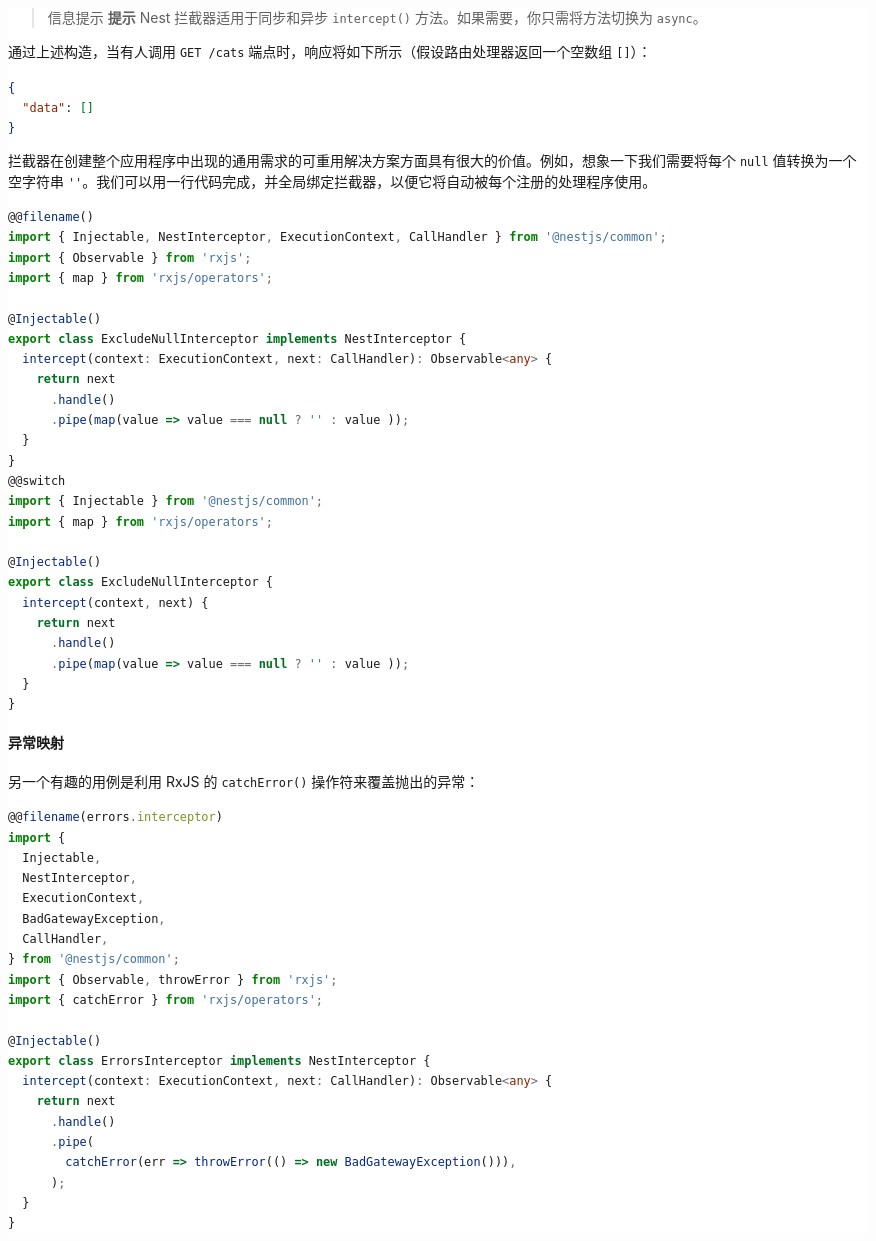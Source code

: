 > 信息提示 **提示** Nest 拦截器适用于同步和异步 `intercept()` 方法。如果需要，你只需将方法切换为 `async`。

通过上述构造，当有人调用 `GET /cats` 端点时，响应将如下所示（假设路由处理器返回一个空数组 `[]`）：

```json
{
  "data": []
}
```

拦截器在创建整个应用程序中出现的通用需求的可重用解决方案方面具有很大的价值。例如，想象一下我们需要将每个 `null` 值转换为一个空字符串 `''`。我们可以用一行代码完成，并全局绑定拦截器，以便它将自动被每个注册的处理程序使用。

```typescript
@@filename()
import { Injectable, NestInterceptor, ExecutionContext, CallHandler } from '@nestjs/common';
import { Observable } from 'rxjs';
import { map } from 'rxjs/operators';

@Injectable()
export class ExcludeNullInterceptor implements NestInterceptor {
  intercept(context: ExecutionContext, next: CallHandler): Observable<any> {
    return next
      .handle()
      .pipe(map(value => value === null ? '' : value ));
  }
}
@@switch
import { Injectable } from '@nestjs/common';
import { map } from 'rxjs/operators';

@Injectable()
export class ExcludeNullInterceptor {
  intercept(context, next) {
    return next
      .handle()
      .pipe(map(value => value === null ? '' : value ));
  }
}
```

#### 异常映射

另一个有趣的用例是利用 RxJS 的 `catchError()` 操作符来覆盖抛出的异常：

```typescript
@@filename(errors.interceptor)
import {
  Injectable,
  NestInterceptor,
  ExecutionContext,
  BadGatewayException,
  CallHandler,
} from '@nestjs/common';
import { Observable, throwError } from 'rxjs';
import { catchError } from 'rxjs/operators';

@Injectable()
export class ErrorsInterceptor implements NestInterceptor {
  intercept(context: ExecutionContext, next: CallHandler): Observable<any> {
    return next
      .handle()
      .pipe(
        catchError(err => throwError(() => new BadGatewayException())),
      );
  }
}
```